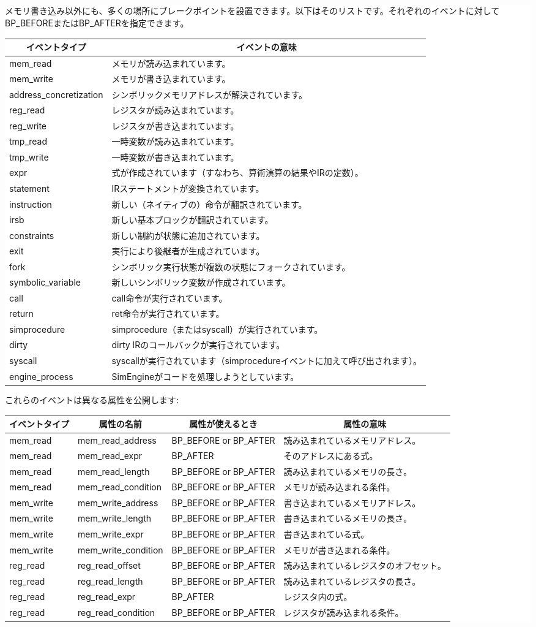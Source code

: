メモリ書き込み以外にも、多くの場所にブレークポイントを設置できます。以下はそのリストです。それぞれのイベントに対してBP_BEFOREまたはBP_AFTERを指定できます。

| イベントタイプ | イベントの意味 |
|-------------------|------------------------------------------|
| mem_read          | メモリが読み込まれています。 |
| mem_write         | メモリが書き込まれています。 |
| address_concretization | シンボリックメモリアドレスが解決されています。 |
| reg_read          | レジスタが読み込まれています。 |
| reg_write         | レジスタが書き込まれています。 |
| tmp_read          | 一時変数が読み込まれています。 |
| tmp_write         | 一時変数が書き込まれています。 |
| expr              | 式が作成されています（すなわち、算術演算の結果やIRの定数）。 |
| statement         | IRステートメントが変換されています。 |
| instruction       | 新しい（ネイティブの）命令が翻訳されています。 |
| irsb              | 新しい基本ブロックが翻訳されています。 |
| constraints       | 新しい制約が状態に追加されています。 |
| exit              | 実行により後継者が生成されています。 |
| fork              | シンボリック実行状態が複数の状態にフォークされています。 |
| symbolic_variable | 新しいシンボリック変数が作成されています。 |
| call              | call命令が実行されています。 |
| return            | ret命令が実行されています。 |
| simprocedure      | simprocedure（またはsyscall）が実行されています。 |
| dirty             | dirty IRのコールバックが実行されています。 |
| syscall           | syscallが実行されています（simprocedureイベントに加えて呼び出されます）。 |
| engine_process    | SimEngineがコードを処理しようとしています。 |

これらのイベントは異なる属性を公開します:

| イベントタイプ | 属性の名前 | 属性が使えるとき | 属性の意味 |
|------------------------|----------------------------------------|------------------------|------------------------------------------|
| mem_read               | mem_read_address                       | BP_BEFORE or BP_AFTER  | 読み込まれているメモリアドレス。 |
| mem_read               | mem_read_expr                          | BP_AFTER               | そのアドレスにある式。 |
| mem_read               | mem_read_length                        | BP_BEFORE or BP_AFTER  | 読み込まれているメモリの長さ。 |
| mem_read               | mem_read_condition                     | BP_BEFORE or BP_AFTER  | メモリが読み込まれる条件。 |
| mem_write              | mem_write_address                      | BP_BEFORE or BP_AFTER  | 書き込まれているメモリアドレス。 |
| mem_write              | mem_write_length                       | BP_BEFORE or BP_AFTER  | 書き込まれているメモリの長さ。 |
| mem_write              | mem_write_expr                         | BP_BEFORE or BP_AFTER  | 書き込まれている式。 |
| mem_write              | mem_write_condition                    | BP_BEFORE or BP_AFTER  | メモリが書き込まれる条件。 |
| reg_read               | reg_read_offset                        | BP_BEFORE or BP_AFTER  | 読み込まれているレジスタのオフセット。 |
| reg_read               | reg_read_length                        | BP_BEFORE or BP_AFTER  | 読み込まれているレジスタの長さ。 |
| reg_read               | reg_read_expr                          | BP_AFTER               | レジスタ内の式。 |
| reg_read               | reg_read_condition                     | BP_BEFORE or BP_AFTER  | レジスタが読み込まれる条件。 |